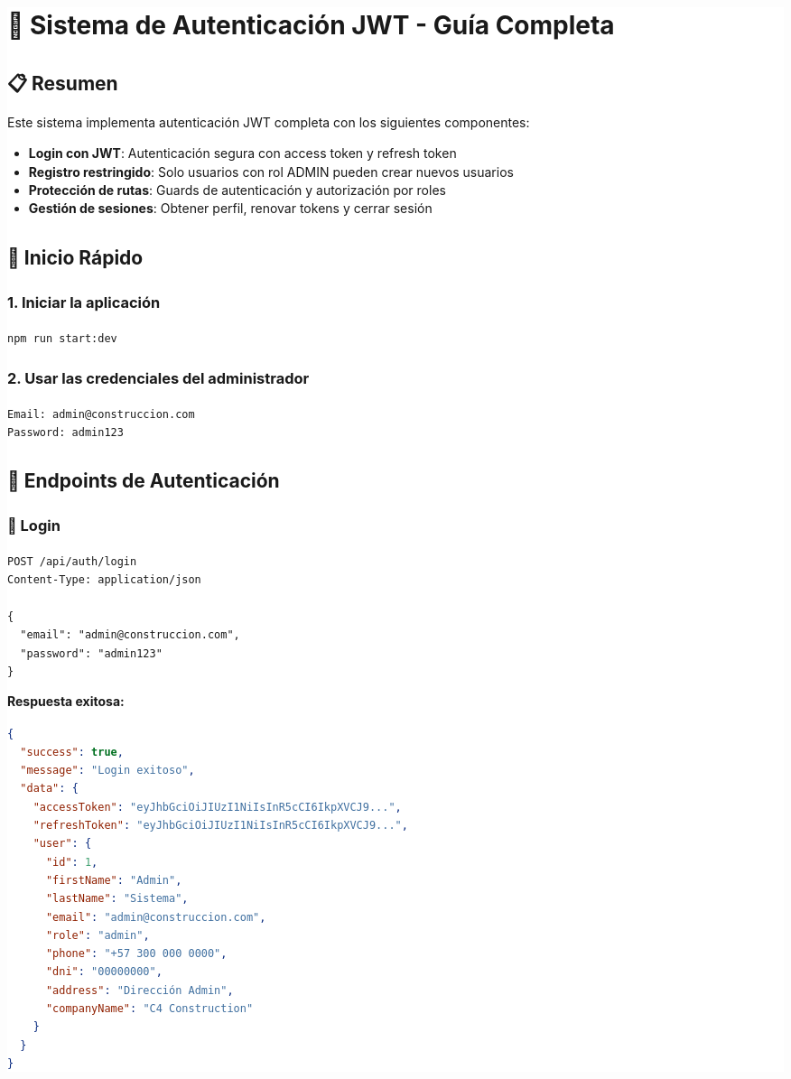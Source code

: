 # 🔐 Sistema de Autenticación JWT - Guía Completa

## 📋 Resumen

Este sistema implementa autenticación JWT completa con los siguientes componentes:

- **Login con JWT**: Autenticación segura con access token y refresh token
- **Registro restringido**: Solo usuarios con rol ADMIN pueden crear nuevos usuarios
- **Protección de rutas**: Guards de autenticación y autorización por roles
- **Gestión de sesiones**: Obtener perfil, renovar tokens y cerrar sesión

## 🚀 Inicio Rápido

### 1. Iniciar la aplicación
```bash
npm run start:dev
```

### 2. Usar las credenciales del administrador
```
Email: admin@construccion.com
Password: admin123
```

## 📝 Endpoints de Autenticación

### 🔑 Login
```http
POST /api/auth/login
Content-Type: application/json

{
  "email": "admin@construccion.com",
  "password": "admin123"
}
```

**Respuesta exitosa:**
```json
{
  "success": true,
  "message": "Login exitoso",
  "data": {
    "accessToken": "eyJhbGciOiJIUzI1NiIsInR5cCI6IkpXVCJ9...",
    "refreshToken": "eyJhbGciOiJIUzI1NiIsInR5cCI6IkpXVCJ9...",
    "user": {
      "id": 1,
      "firstName": "Admin",
      "lastName": "Sistema",
      "email": "admin@construccion.com",
      "role": "admin",
      "phone": "+57 300 000 0000",
      "dni": "00000000",
      "address": "Dirección Admin",
      "companyName": "C4 Construction"
    }
  }
}
```
